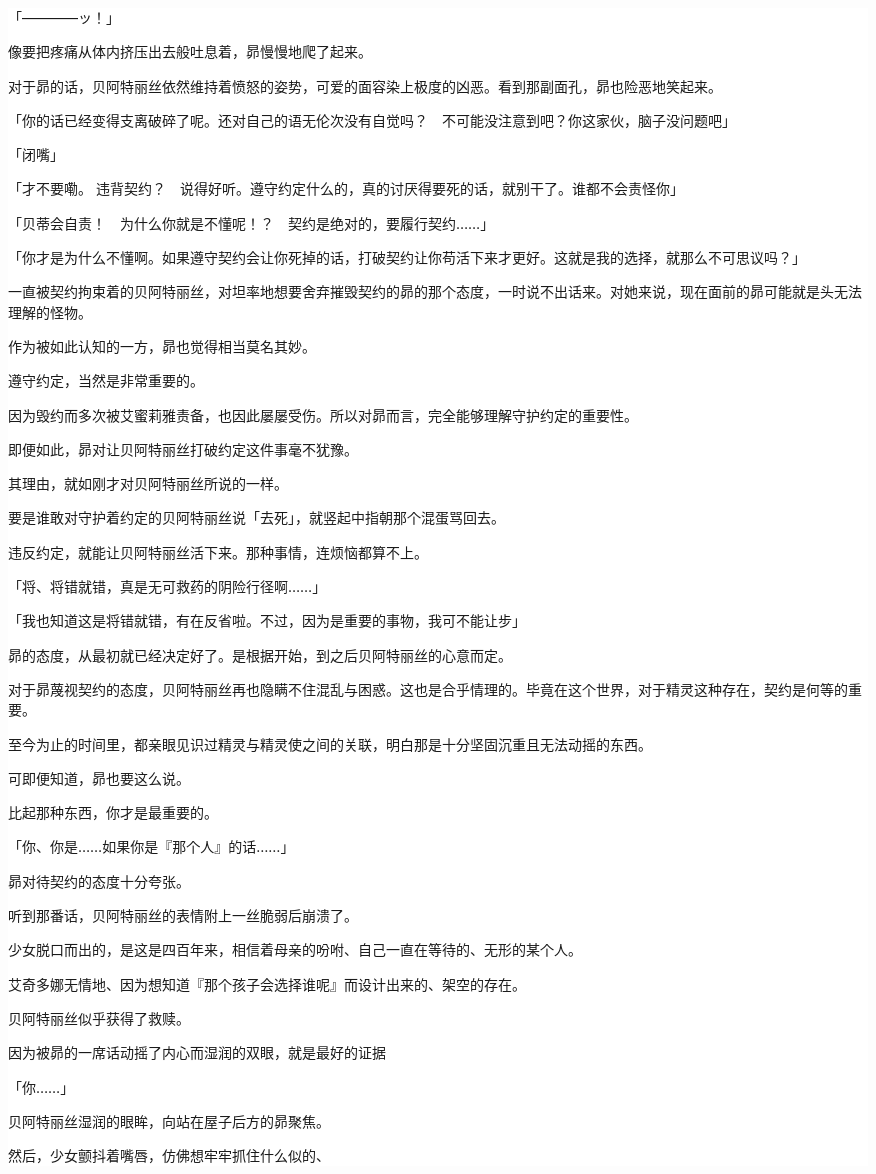 「――――ッ！」

像要把疼痛从体内挤压出去般吐息着，昴慢慢地爬了起来。

对于昴的话，贝阿特丽丝依然维持着愤怒的姿势，可爱的面容染上极度的凶恶。看到那副面孔，昴也险恶地笑起来。

「你的话已经变得支离破碎了呢。还对自己的语无伦次没有自觉吗？　不可能没注意到吧？你这家伙，脑子没问题吧」

「闭嘴」

「才不要嘞。 违背契约？　说得好听。遵守约定什么的，真的讨厌得要死的话，就别干了。谁都不会责怪你」

「贝蒂会自责！　为什么你就是不懂呢！？　契约是绝对的，要履行契约……」

「你才是为什么不懂啊。如果遵守契约会让你死掉的话，打破契约让你苟活下来才更好。这就是我的选择，就那么不可思议吗？」

一直被契约拘束着的贝阿特丽丝，对坦率地想要舍弃摧毁契约的昴的那个态度，一时说不出话来。对她来说，现在面前的昴可能就是头无法理解的怪物。

作为被如此认知的一方，昴也觉得相当莫名其妙。

遵守约定，当然是非常重要的。

因为毁约而多次被艾蜜莉雅责备，也因此屡屡受伤。所以对昴而言，完全能够理解守护约定的重要性。

即便如此，昴对让贝阿特丽丝打破约定这件事毫不犹豫。

其理由，就如刚才对贝阿特丽丝所说的一样。

要是谁敢对守护着约定的贝阿特丽丝说「去死」，就竖起中指朝那个混蛋骂回去。

违反约定，就能让贝阿特丽丝活下来。那种事情，连烦恼都算不上。

「将、将错就错，真是无可救药的阴险行径啊……」

「我也知道这是将错就错，有在反省啦。不过，因为是重要的事物，我可不能让步」

昴的态度，从最初就已经决定好了。是根据开始，到之后贝阿特丽丝的心意而定。

对于昴蔑视契约的态度，贝阿特丽丝再也隐瞒不住混乱与困惑。这也是合乎情理的。毕竟在这个世界，对于精灵这种存在，契约是何等的重要。

至今为止的时间里，都亲眼见识过精灵与精灵使之间的关联，明白那是十分坚固沉重且无法动摇的东西。

可即便知道，昴也要这么说。

比起那种东西，你才是最重要的。

「你、你是……如果你是『那个人』的话……」

昴对待契约的态度十分夸张。

听到那番话，贝阿特丽丝的表情附上一丝脆弱后崩溃了。

少女脱口而出的，是这是四百年来，相信着母亲的吩咐、自己一直在等待的、无形的某个人。

艾奇多娜无情地、因为想知道『那个孩子会选择谁呢』而设计出来的、架空的存在。

贝阿特丽丝似乎获得了救赎。

因为被昴的一席话动摇了内心而湿润的双眼，就是最好的证据

「你……」

贝阿特丽丝湿润的眼眸，向站在屋子后方的昴聚焦。

然后，少女颤抖着嘴唇，仿佛想牢牢抓住什么似的、
